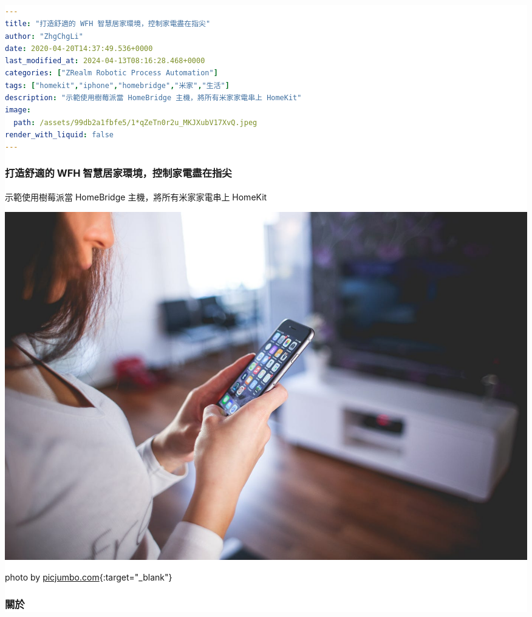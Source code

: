 ```yaml
---
title: "打造舒適的 WFH 智慧居家環境，控制家電盡在指尖"
author: "ZhgChgLi"
date: 2020-04-20T14:37:49.536+0000
last_modified_at: 2024-04-13T08:16:28.468+0000
categories: ["ZRealm Robotic Process Automation"]
tags: ["homekit","iphone","homebridge","米家","生活"]
description: "示範使用樹莓派當 HomeBridge 主機，將所有米家家電串上 HomeKit"
image:
  path: /assets/99db2a1fbfe5/1*qZeTn0r2u_MKJXubV17XvQ.jpeg
render_with_liquid: false
---
```


### 打造舒適的 WFH 智慧居家環境，控制家電盡在指尖

示範使用樹莓派當 HomeBridge 主機，將所有米家家電串上 HomeKit



![photo by [picjumbo\.com](https://www.pexels.com/zh-tw/@picjumbo-com-55570?utm_content=attributionCopyText&utm_medium=referral&utm_source=pexels){:target="_blank"}](/assets/99db2a1fbfe5/1*qZeTn0r2u_MKJXubV17XvQ.jpeg)

photo by [picjumbo\.com](https://www.pexels.com/zh-tw/@picjumbo-com-55570?utm_content=attributionCopyText&utm_medium=referral&utm_source=pexels){:target="_blank"}
### 關於
